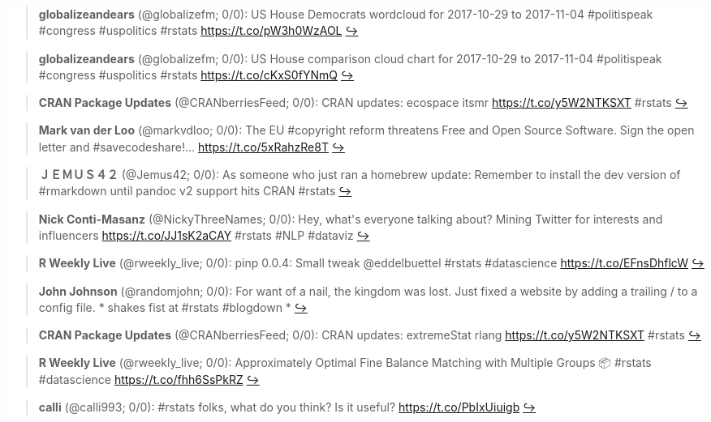 > **globalizeandears** (@globalizefm; 0/0): US House Democrats wordcloud for 2017-10-29 to 2017-11-04 #politispeak #congress #uspolitics #rstats https://t.co/pW3h0WzAOL  [&#8618;](https://twitter.com/dataandme/status/927239499201024000)




> **globalizeandears** (@globalizefm; 0/0): US House comparison cloud chart for 2017-10-29 to 2017-11-04 #politispeak #congress #uspolitics #rstats https://t.co/cKxS0fYNmQ  [&#8618;](https://twitter.com/dataandme/status/927239490971697152)




> **CRAN Package Updates** (@CRANberriesFeed; 0/0): CRAN updates: ecospace itsmr https://t.co/y5W2NTKSXT #rstats  [&#8618;](https://twitter.com/dataandme/status/927234638703202311)




> **Mark van der Loo** (@markvdloo; 0/0): The EU #copyright reform threatens Free and Open Source Software. Sign the open letter and #savecodeshare!… https://t.co/5xRahzRe8T  [&#8618;](https://twitter.com/dataandme/status/927234061449547776)




> **ＪＥＭＵＳ４２** (@Jemus42; 0/0): As someone who just ran a homebrew update: Remember to install the dev version of #rmarkdown until pandoc v2 support hits CRAN #rstats  [&#8618;](https://twitter.com/dataandme/status/927232485536264192)




> **Nick Conti-Masanz** (@NickyThreeNames; 0/0): Hey, what's everyone talking about? Mining Twitter for interests and influencers https://t.co/JJ1sK2aCAY #rstats #NLP #dataviz  [&#8618;](https://twitter.com/dataandme/status/927231270387675137)




> **R Weekly Live** (@rweekly_live; 0/0): pinp 0.0.4: Small tweak @eddelbuettel #rstats #datascience https://t.co/EFnsDhflcW  [&#8618;](https://twitter.com/dataandme/status/927231082403188736)




> **John Johnson** (@randomjohn; 0/0): For want of a nail, the kingdom was lost. Just fixed a website by adding a trailing / to a config file. * shakes fist at #rstats #blogdown *  [&#8618;](https://twitter.com/dataandme/status/927226062928596993)




> **CRAN Package Updates** (@CRANberriesFeed; 0/0): CRAN updates: extremeStat rlang https://t.co/y5W2NTKSXT #rstats  [&#8618;](https://twitter.com/dataandme/status/927219555734257664)




> **R Weekly Live** (@rweekly_live; 0/0): Approximately Optimal Fine Balance Matching with Multiple Groups 📦 #rstats #datascience https://t.co/fhh6SsPkRZ  [&#8618;](https://twitter.com/dataandme/status/927204653170876416)




> **calli** (@calli993; 0/0): #rstats folks, what do you think? Is it useful? https://t.co/PbIxUiuigb  [&#8618;](https://twitter.com/dataandme/status/927204537785638913)
